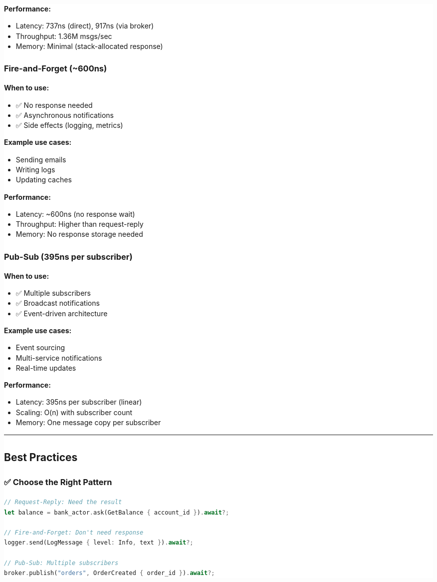 **Performance:**
- Latency: 737ns (direct), 917ns (via broker)
- Throughput: 1.36M msgs/sec
- Memory: Minimal (stack-allocated response)

### Fire-and-Forget (~600ns)

**When to use:**
- ✅ No response needed
- ✅ Asynchronous notifications
- ✅ Side effects (logging, metrics)

**Example use cases:**
- Sending emails
- Writing logs
- Updating caches

**Performance:**
- Latency: ~600ns (no response wait)
- Throughput: Higher than request-reply
- Memory: No response storage needed

### Pub-Sub (395ns per subscriber)

**When to use:**
- ✅ Multiple subscribers
- ✅ Broadcast notifications
- ✅ Event-driven architecture

**Example use cases:**
- Event sourcing
- Multi-service notifications
- Real-time updates

**Performance:**
- Latency: 395ns per subscriber (linear)
- Scaling: O(n) with subscriber count
- Memory: One message copy per subscriber

---

## Best Practices

### ✅ Choose the Right Pattern

```rust
// Request-Reply: Need the result
let balance = bank_actor.ask(GetBalance { account_id }).await?;

// Fire-and-Forget: Don't need response
logger.send(LogMessage { level: Info, text }).await?;

// Pub-Sub: Multiple subscribers
broker.publish("orders", OrderCreated { order_id }).await?;
```
